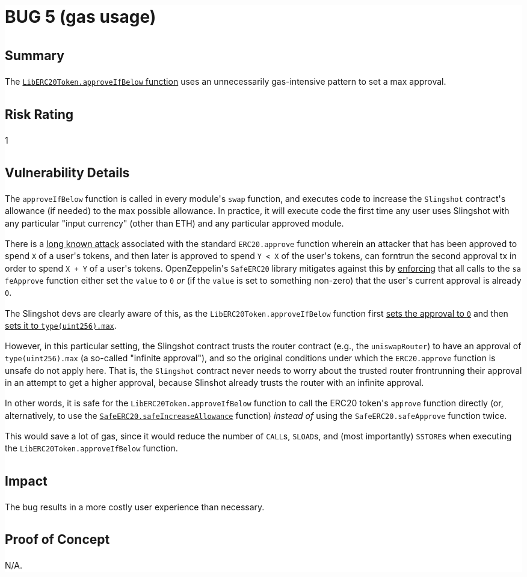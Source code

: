 

# BUG 5 (gas usage)
## Summary
The [`LibERC20Token.approveIfBelow` function](https://github.com/code-423n4/code-contests/blob/main/contests/01-slingshot/contracts/lib/LibERC20Token.sol#L15) uses an unnecessarily gas-intensive pattern to set a max approval.

## Risk Rating
1

## Vulnerability Details
The `approveIfBelow` function is called in every module's `swap` function, and executes code to increase the `Slingshot` contract's allowance (if needed) to the max possible allowance. In practice, it will execute code the first time any user uses Slingshot with any particular "input currency" (other than ETH) and any particular approved module.

There is a [long known attack](https://blog.smartdec.net/erc20-approve-issue-in-simple-words-a41aaf47bca6) associated with the standard `ERC20.approve` function wherein an attacker that has been approved to spend `X` of a user's tokens, and then later is approved to spend `Y < X` of the user's tokens, can forntrun the second approval tx in order to spend `X + Y` of a user's tokens. OpenZeppelin's `SafeERC20` library mitigates against this by [enforcing](https://github.com/OpenZeppelin/openzeppelin-contracts/blob/master/contracts/token/ERC20/SafeERC20.sol#L40) that all calls to the `safeApprove` function either set the `value` to `0` _or_ (if the `value` is set to something non-zero) that the user's current approval is already `0`.

The Slingshot devs are clearly aware of this, as the `LibERC20Token.approveIfBelow` function first [sets the approval to `0`](https://github.com/code-423n4/code-contests/blob/main/contests/01-slingshot/contracts/lib/LibERC20Token.sol#L17) and then [sets it to `type(uint256).max`](https://github.com/code-423n4/code-contests/blob/main/contests/01-slingshot/contracts/lib/LibERC20Token.sol#L18).

However, in this particular setting, the Slingshot contract trusts the router contract (e.g., the `uniswapRouter`) to have an approval of `type(uint256).max` (a so-called "infinite approval"), and so the original conditions under which the `ERC20.approve` function is unsafe do not apply here. That is, the `Slingshot` contract never needs to worry about the trusted router frontrunning their approval in an attempt to get a higher approval, because Slinshot already trusts the router with an infinite approval.

In other words, it is safe for the `LibERC20Token.approveIfBelow` function to call the ERC20 token's `approve` function directly (or, alternatively, to use the [`SafeERC20.safeIncreaseAllowance`](https://github.com/OpenZeppelin/openzeppelin-contracts/blob/master/contracts/token/ERC20/SafeERC20.sol#L46) function) _instead of_ using the `SafeERC20.safeApprove` function twice.

This would save a lot of gas, since it would reduce the number of `CALL`s, `SLOAD`s, and (most importantly) `SSTORE`s when executing the `LibERC20Token.approveIfBelow` function.

## Impact
The bug results in a more costly user experience than necessary.

## Proof of Concept
N/A.

